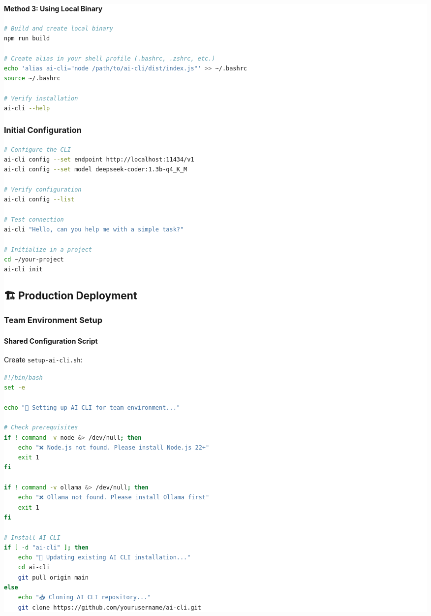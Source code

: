 #### Method 3: Using Local Binary

```bash
# Build and create local binary
npm run build

# Create alias in your shell profile (.bashrc, .zshrc, etc.)
echo 'alias ai-cli="node /path/to/ai-cli/dist/index.js"' >> ~/.bashrc
source ~/.bashrc

# Verify installation
ai-cli --help
```

### Initial Configuration

```bash
# Configure the CLI
ai-cli config --set endpoint http://localhost:11434/v1
ai-cli config --set model deepseek-coder:1.3b-q4_K_M

# Verify configuration
ai-cli config --list

# Test connection
ai-cli "Hello, can you help me with a simple task?"

# Initialize in a project
cd ~/your-project
ai-cli init
```

## 🏗️ Production Deployment

### Team Environment Setup

#### Shared Configuration Script

Create `setup-ai-cli.sh`:

```bash
#!/bin/bash
set -e

echo "🚀 Setting up AI CLI for team environment..."

# Check prerequisites
if ! command -v node &> /dev/null; then
    echo "❌ Node.js not found. Please install Node.js 22+"
    exit 1
fi

if ! command -v ollama &> /dev/null; then
    echo "❌ Ollama not found. Please install Ollama first"
    exit 1
fi

# Install AI CLI
if [ -d "ai-cli" ]; then
    echo "📂 Updating existing AI CLI installation..."
    cd ai-cli
    git pull origin main
else
    echo "📥 Cloning AI CLI repository..."
    git clone https://github.com/yourusername/ai-cli.git
```